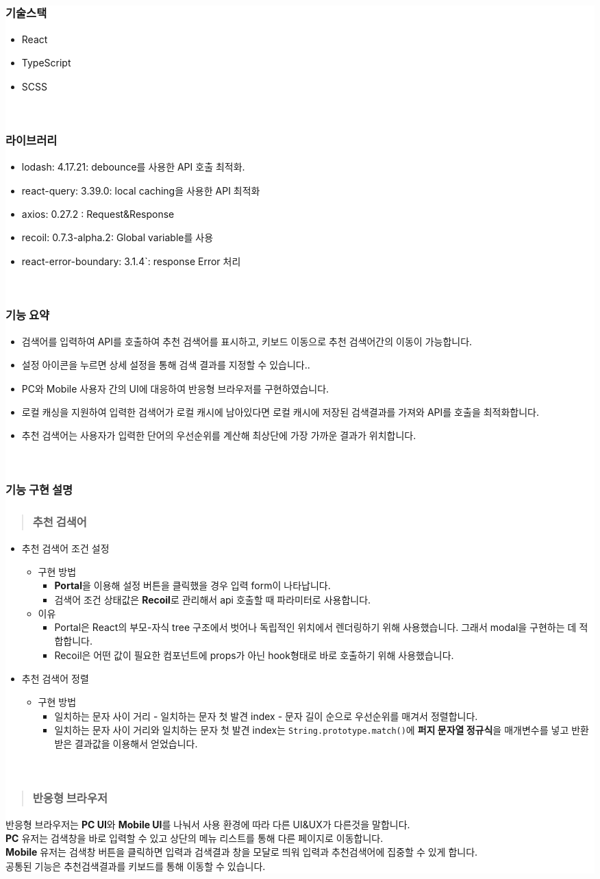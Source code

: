### 기술스택
- React

- TypeScript

- SCSS

<br />

### 라이브러리 
- lodash: 4.17.21: debounce를 사용한 API 호출 최적화.

- react-query: 3.39.0: local caching을 사용한 API 최적화

- axios: 0.27.2 : Request&Response

- recoil: 0.7.3-alpha.2: Global variable를 사용

- react-error-boundary: 3.1.4`: response Error 처리

<br />

### 기능 요약
- 검색어를 입력하여 API를 호출하여 추천 검색어를 표시하고, 키보드 이동으로 추천 검색어간의 이동이 가능합니다.

- 설정 아이콘을 누르면 상세 설정을 통해 검색 결과를 지정할 수 있습니다..

- PC와 Mobile 사용자 간의 UI에 대응하여 반응형 브라우저를 구현하였습니다.

- 로컬 캐싱을 지원하여 입력한 검색어가 로컬 캐시에 남아있다면 로컬 캐시에 저장된 검색결과를 가져와 API를 호출을 최적화합니다.

- 추천 검색어는 사용자가 입력한 단어의 우선순위를 계산해 최상단에 가장 가까운 결과가 위치합니다.

<br />

### 기능 구현 설명
>### 추천 검색어
- 추천 검색어 조건 설정
    - 구현 방법
        - **Portal**을 이용해 설정 버튼을 클릭했을 경우 입력 form이 나타납니다.
        - 검색어 조건 상태값은 **Recoil**로 관리해서 api 호출할 때 파라미터로 사용합니다.
    - 이유
        - Portal은 React의 부모-자식 tree 구조에서 벗어나 독립적인 위치에서 렌더링하기 위해 사용했습니다. 그래서 modal을 구현하는 데 적합합니다.
        - Recoil은 어떤 값이 필요한 컴포넌트에 props가 아닌 hook형태로 바로 호출하기 위해 사용했습니다.

- 추천 검색어 정렬
    - 구현 방법
        - 일치하는 문자 사이 거리 - 일치하는 문자 첫 발견 index - 문자 길이 순으로 우선순위를 매겨서 정렬합니다.
        - 일치하는 문자 사이 거리와 일치하는 문자 첫 발견 index는 `String.prototype.match()`에 **퍼지 문자열 정규식**을 매개변수를 넣고 반환받은 결과값을 이용해서 얻었습니다.

<br />

>### 반응형 브라우저
반응형 브라우저는 **PC UI**와 **Mobile UI**를 나눠서 사용 환경에 따라 다른 UI&UX가 다른것을 말합니다.
<br />
**PC** 유저는 검색창을 바로 입력할 수 있고 상단의 메뉴 리스트를 통해 다른 페이지로 이동합니다.<br />
 **Mobile** 유저는 검색창 버튼을 클릭하면 입력과 검색결과 창을 모달로 띄워 입력과 추천검색어에 집중할 수 있게 합니다.<br />
 공통된 기능은 추천검색결과를 키보드를 통해 이동할 수 있습니다.
  